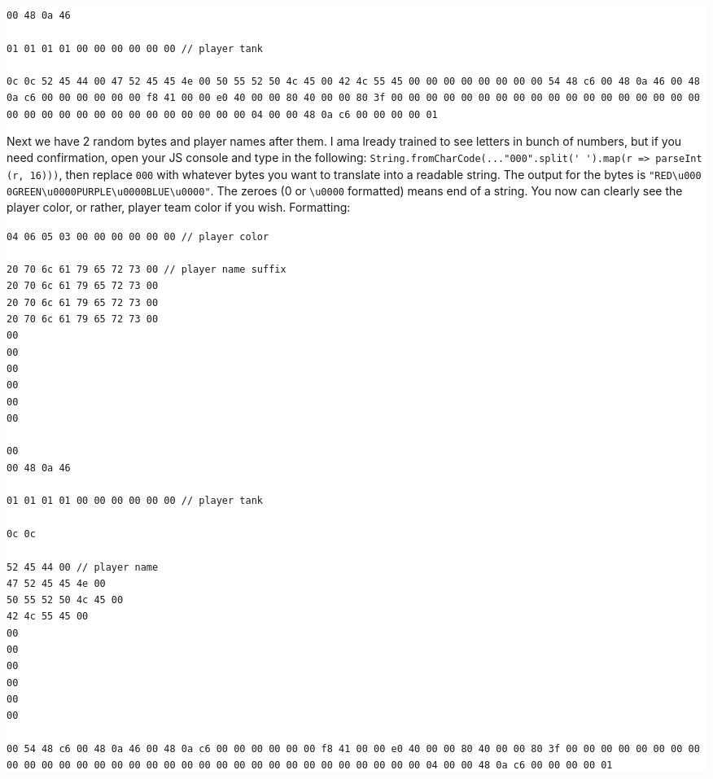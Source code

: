 ```
00 48 0a 46

01 01 01 01 00 00 00 00 00 00 // player tank

0c 0c 52 45 44 00 47 52 45 45 4e 00 50 55 52 50 4c 45 00 42 4c 55 45 00 00 00 00 00 00 00 00 54 48 c6 00 48 0a 46 00 48 0a c6 00 00 00 00 00 00 f8 41 00 00 e0 40 00 00 80 40 00 00 80 3f 00 00 00 00 00 00 00 00 00 00 00 00 00 00 00 00 00 00 00 00 00 00 00 00 00 00 00 00 00 00 00 00 04 00 00 48 0a c6 00 00 00 00 01
```

Next we have 2 random bytes and player names after them. I ama lready trained to see letters in bunch of numbers, but if you need confirmation, open your JS console and type in the following: `String.fromCharCode(..."000".split(' ').map(r => parseInt(r, 16)))`, then replace `000` with whatever bytes you want to translate into a readable string. The output for the bytes is `"RED\u0000GREEN\u0000PURPLE\u0000BLUE\u0000"`. The zeroes (0 or `\u0000` formatted) means end of a string. You now can clearly see the player color, or rather, player team color if you wish. Formatting:

```
04 06 05 03 00 00 00 00 00 00 // player color

20 70 6c 61 79 65 72 73 00 // player name suffix
20 70 6c 61 79 65 72 73 00
20 70 6c 61 79 65 72 73 00
20 70 6c 61 79 65 72 73 00
00
00
00
00
00
00

00
00 48 0a 46

01 01 01 01 00 00 00 00 00 00 // player tank

0c 0c

52 45 44 00 // player name
47 52 45 45 4e 00
50 55 52 50 4c 45 00
42 4c 55 45 00
00
00
00
00
00
00

00 54 48 c6 00 48 0a 46 00 48 0a c6 00 00 00 00 00 00 f8 41 00 00 e0 40 00 00 80 40 00 00 80 3f 00 00 00 00 00 00 00 00 00 00 00 00 00 00 00 00 00 00 00 00 00 00 00 00 00 00 00 00 00 00 00 00 04 00 00 48 0a c6 00 00 00 00 01
```
